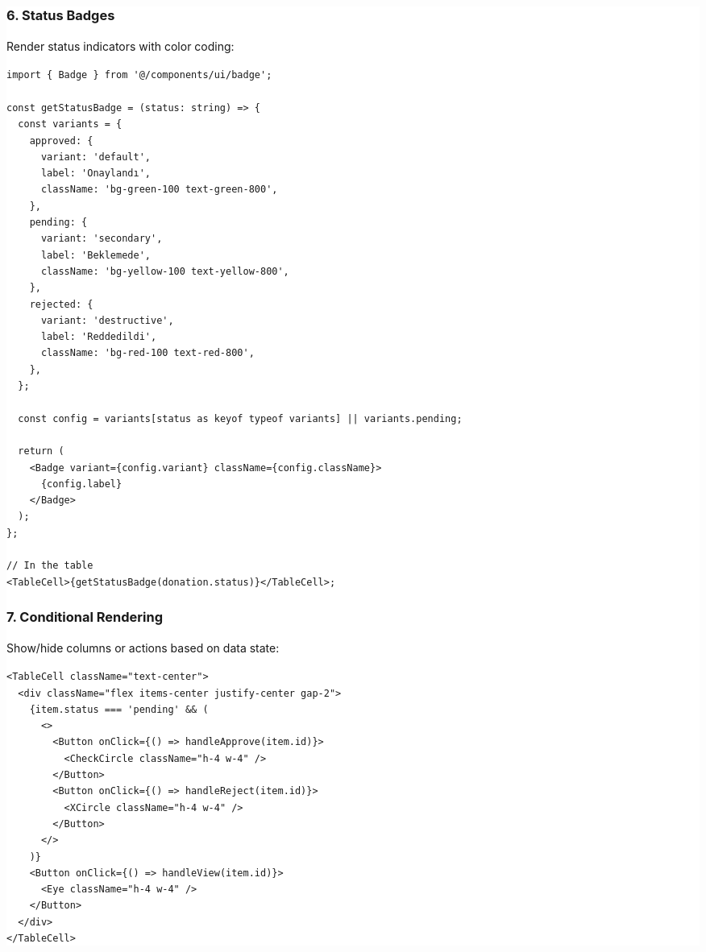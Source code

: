 ### 6. Status Badges

Render status indicators with color coding:

```tsx
import { Badge } from '@/components/ui/badge';

const getStatusBadge = (status: string) => {
  const variants = {
    approved: {
      variant: 'default',
      label: 'Onaylandı',
      className: 'bg-green-100 text-green-800',
    },
    pending: {
      variant: 'secondary',
      label: 'Beklemede',
      className: 'bg-yellow-100 text-yellow-800',
    },
    rejected: {
      variant: 'destructive',
      label: 'Reddedildi',
      className: 'bg-red-100 text-red-800',
    },
  };

  const config = variants[status as keyof typeof variants] || variants.pending;

  return (
    <Badge variant={config.variant} className={config.className}>
      {config.label}
    </Badge>
  );
};

// In the table
<TableCell>{getStatusBadge(donation.status)}</TableCell>;
```

### 7. Conditional Rendering

Show/hide columns or actions based on data state:

```tsx
<TableCell className="text-center">
  <div className="flex items-center justify-center gap-2">
    {item.status === 'pending' && (
      <>
        <Button onClick={() => handleApprove(item.id)}>
          <CheckCircle className="h-4 w-4" />
        </Button>
        <Button onClick={() => handleReject(item.id)}>
          <XCircle className="h-4 w-4" />
        </Button>
      </>
    )}
    <Button onClick={() => handleView(item.id)}>
      <Eye className="h-4 w-4" />
    </Button>
  </div>
</TableCell>
```
